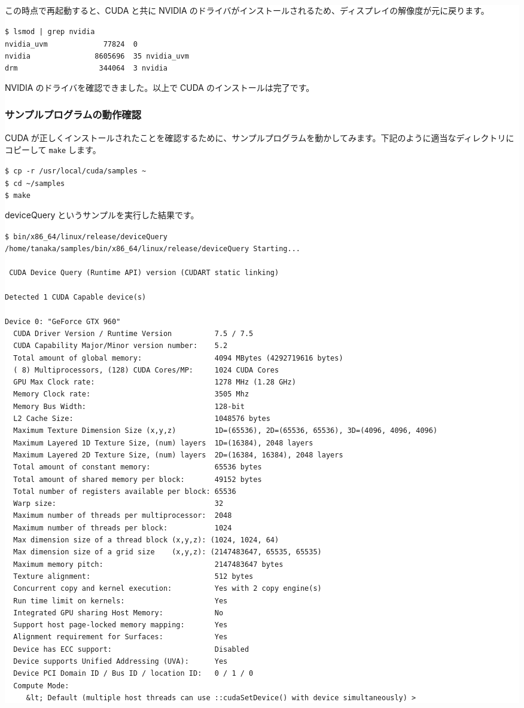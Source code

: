 
この時点で再起動すると、CUDA と共に NVIDIA のドライバがインストールされるため、ディスプレイの解像度が元に戻ります。

```
$ lsmod | grep nvidia
nvidia_uvm             77824  0
nvidia               8605696  35 nvidia_uvm
drm                   344064  3 nvidia
```


NVIDIA のドライバを確認できました。以上で CUDA のインストールは完了です。

### サンプルプログラムの動作確認

CUDA が正しくインストールされたことを確認するために、サンプルプログラムを動かしてみます。下記のように適当なディレクトリにコピーして <code>make</code> します。

```
$ cp -r /usr/local/cuda/samples ~
$ cd ~/samples
$ make
```


deviceQuery というサンプルを実行した結果です。

```
$ bin/x86_64/linux/release/deviceQuery
/home/tanaka/samples/bin/x86_64/linux/release/deviceQuery Starting...

 CUDA Device Query (Runtime API) version (CUDART static linking)

Detected 1 CUDA Capable device(s)

Device 0: "GeForce GTX 960"
  CUDA Driver Version / Runtime Version          7.5 / 7.5
  CUDA Capability Major/Minor version number:    5.2
  Total amount of global memory:                 4094 MBytes (4292719616 bytes)
  ( 8) Multiprocessors, (128) CUDA Cores/MP:     1024 CUDA Cores
  GPU Max Clock rate:                            1278 MHz (1.28 GHz)
  Memory Clock rate:                             3505 Mhz
  Memory Bus Width:                              128-bit
  L2 Cache Size:                                 1048576 bytes
  Maximum Texture Dimension Size (x,y,z)         1D=(65536), 2D=(65536, 65536), 3D=(4096, 4096, 4096)
  Maximum Layered 1D Texture Size, (num) layers  1D=(16384), 2048 layers
  Maximum Layered 2D Texture Size, (num) layers  2D=(16384, 16384), 2048 layers
  Total amount of constant memory:               65536 bytes
  Total amount of shared memory per block:       49152 bytes
  Total number of registers available per block: 65536
  Warp size:                                     32
  Maximum number of threads per multiprocessor:  2048
  Maximum number of threads per block:           1024
  Max dimension size of a thread block (x,y,z): (1024, 1024, 64)
  Max dimension size of a grid size    (x,y,z): (2147483647, 65535, 65535)
  Maximum memory pitch:                          2147483647 bytes
  Texture alignment:                             512 bytes
  Concurrent copy and kernel execution:          Yes with 2 copy engine(s)
  Run time limit on kernels:                     Yes
  Integrated GPU sharing Host Memory:            No
  Support host page-locked memory mapping:       Yes
  Alignment requirement for Surfaces:            Yes
  Device has ECC support:                        Disabled
  Device supports Unified Addressing (UVA):      Yes
  Device PCI Domain ID / Bus ID / location ID:   0 / 1 / 0
  Compute Mode:
     &lt; Default (multiple host threads can use ::cudaSetDevice() with device simultaneously) >

```